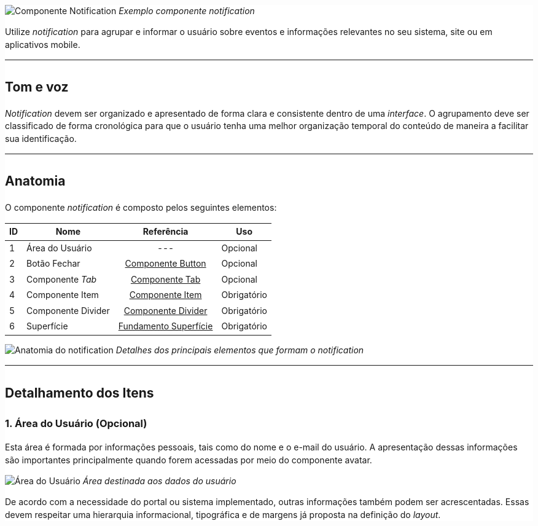 [version]: # (1.1.4)

![Componente Notification](imagens/notification.png)
*Exemplo componente notification*

Utilize *notification* para agrupar e informar o usuário sobre eventos e informações relevantes no seu sistema, site ou em aplicativos mobile.

---

## Tom e voz

*Notification* devem ser organizado e apresentado de forma clara e consistente dentro de uma *interface*. O agrupamento deve ser classificado de forma cronológica para que o usuário tenha uma melhor organização temporal do conteúdo de maneira a facilitar sua identificação.

---

## Anatomia

 O componente *notification* é composto pelos seguintes elementos:

 | ID  | Nome               |                                  Referência                                   | Uso         |
 | --- | ------------------ | :---------------------------------------------------------------------------: | ----------- |
 | 1   | Área do Usuário    |                                      ---                                      | Opcional    |
 | 2   | Botão Fechar       |   [Componente Button](https://www.gov.br/ds/components/button?tab=designer)   | Opcional    |
 | 3   | Componente *Tab*   |      [Componente Tab](https://www.gov.br/ds/components/tab?tab=designer)      | Opcional    |
 | 4   | Componente Item    |     [Componente Item](https://www.gov.br/ds/components/item?tab=designer)     | Obrigatório |
 | 5   | Componente Divider |  [Componente Divider](https://www.gov.br/ds/components/divider?tab=designer)  | Obrigatório |
 | 6   | Superfície         | [Fundamento Superfície](https://www.gov.br/ds/fundamentos-visuais/superficie) | Obrigatório |

 ![Anatomia do notification](imagens/anatomia.png)
 *Detalhes dos principais elementos que formam o notification*

---

## Detalhamento dos Itens

### 1. Área do Usuário (Opcional)

Esta área é formada por informações pessoais, tais como do nome e o e-mail do usuário. A apresentação dessas informações são importantes principalmente quando forem acessadas por meio do componente avatar.

![Área do Usuário](imagens/guide-user.png)
*Área destinada aos dados do usuário*

De acordo com a necessidade do portal ou sistema implementado, outras informações também podem ser acrescentadas. Essas devem respeitar uma hierarquia informacional, tipográfica e de margens já proposta na definição do *layout*.
